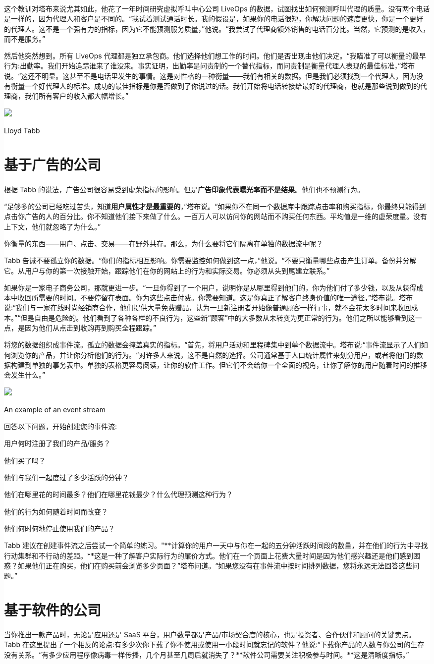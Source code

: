 这个教训对塔布来说尤其如此，他花了一年时间研究虚拟呼叫中心公司 LiveOps 的数据，试图找出如何预测呼叫代理的质量。没有两个电话是一样的，因为代理人和客户是不同的。“我试着测试通话时长。我的假设是，如果你的电话很短，你解决问题的速度更快，你是一个更好的代理人。这不是一个强有力的指标，因为它不能预测服务质量，”他说。“我尝试了代理商额外销售的电话百分比。当然，它预测的是收入，而不是服务。”

然后他突然想到。所有 LiveOps 代理都是独立承包商。他们选择他们想工作的时间。他们是否出现由他们决定。“我瞄准了可以衡量的最早行为:出勤率。我们开始追踪谁来了谁没来。事实证明，出勤率是问责制的一个替代指标，而问责制是衡量代理人表现的最佳标准，”塔布说。“这还不明显。这甚至不是电话里发生的事情。这是对性格的一种衡量——我们有相关的数据。但是我们必须找到一个代理人，因为没有衡量一个好代理人的标准。成功的最佳指标是你是否做到了你说过的话。我们开始将电话转接给最好的代理商，也就是那些说到做到的代理商，我们所有客户的收入都大幅增长。”

![](../Images/878616c160c02d1e207956cc714fe111.png)

Lloyd Tabb



# 基于广告的公司

根据 Tabb 的说法，广告公司很容易受到虚荣指标的影响。但是**广告印象代表曝光率而不是结果**。他们也不预测行为。

“足够多的公司已经吃过苦头，知道**用户属性才是最重要的**，”塔布说。“如果你不在同一个数据库中跟踪点击率和购买指标，你最终只能得到点击你广告的人的百分比。你不知道他们接下来做了什么。一百万人可以访问你的网站而不购买任何东西。平均值是一维的虚荣度量。没有上下文，他们就忽略了为什么。”

你衡量的东西——用户、点击、交易——在野外共存。那么，为什么要将它们隔离在单独的数据流中呢？

Tabb 告诫不要孤立你的数据。“你们的指标相互影响。你需要监控如何做到这一点，”他说。“不要只衡量哪些点击产生订单。备份并分解它。从用户与你的第一次接触开始，跟踪他们在你的网站上的行为和实际交易。你必须从头到尾建立联系。”

如果你是一家电子商务公司，那就更进一步。“一旦你得到了一个用户，说明你是从哪里得到他们的，你为他们付了多少钱，以及从获得成本中收回所需要的时间。不要停留在表面。你为这些点击付费。你需要知道。这是你真正了解客户终身价值的唯一途径，”塔布说。塔布说:“我们与一家在线时尚经销商合作，他们提供大量免费赠品，认为一旦新注册者开始像普通顾客一样行事，就不会花太多时间来收回成本。”“但是自由是危险的。他们看到了各种各样的不良行为，这些新“顾客”中的大多数从未转变为更正常的行为。他们之所以能够看到这一点，是因为他们从点击到收购再到购买全程跟踪。”

将您的数据组织成事件流。孤立的数据会掩盖真实的指标。“首先，将用户活动和里程碑集中到单个数据流中。塔布说:“事件流显示了人们如何浏览你的产品，并让你分析他们的行为。“对许多人来说，这不是自然的选择。公司通常基于人口统计属性来划分用户，或者将他们的数据构建到单独的事务表中。单独的表格更容易阅读，让你的软件工作。但它们不会给你一个全面的视角，让你了解你的用户随着时间的推移会发生什么。”

![](../Images/b1aee53e15727b643b611d5c1e47b512.png)

An example of an event stream



回答以下问题，开始创建您的事件流:

用户何时注册了我们的产品/服务？

他们买了吗？

他们与我们一起度过了多少活跃的分钟？

他们在哪里花的时间最多？他们在哪里花钱最少？什么代理预测这种行为？

他们的行为如何随着时间而改变？

他们何时何地停止使用我们的产品？

Tabb 建议在创建事件流之后尝试一个简单的练习。"**计算你的用户一天中与你在一起的五分钟活跃时间段的数量，并在他们的行为中寻找行动集群和不行动的差距。**这是一种了解客户实际行为的廉价方式。他们在一个页面上花费大量时间是因为他们感兴趣还是他们感到困惑？如果他们正在购买，他们在购买前会浏览多少页面？”塔布问道。“如果您没有在事件流中按时间排列数据，您将永远无法回答这些问题。”

# 基于软件的公司

当你推出一款产品时，无论是应用还是 SaaS 平台，用户数量都是产品/市场契合度的核心，也是投资者、合作伙伴和顾问的关键卖点。Tabb 在这里提出了一个相反的论点:有多少次你下载了你不使用或使用一小段时间就忘记的软件？他说:“下载你产品的人数与你公司的生存没有关系。“有多少应用程序像病毒一样传播，几个月甚至几周后就消失了？**软件公司需要关注积极参与时间。**这是清晰度指标。”
